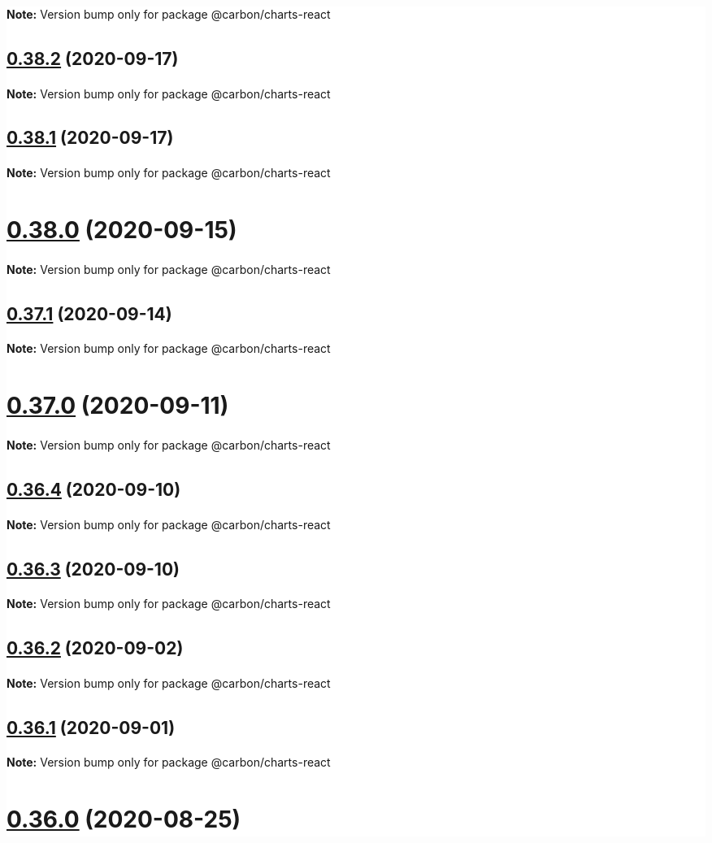 **Note:** Version bump only for package @carbon/charts-react

## [0.38.2](https://github.com/carbon-design-system/carbon-charts/compare/v0.38.1...v0.38.2) (2020-09-17)

**Note:** Version bump only for package @carbon/charts-react

## [0.38.1](https://github.com/carbon-design-system/carbon-charts/compare/v0.38.0...v0.38.1) (2020-09-17)

**Note:** Version bump only for package @carbon/charts-react

# [0.38.0](https://github.com/carbon-design-system/carbon-charts/compare/v0.37.1...v0.38.0) (2020-09-15)

**Note:** Version bump only for package @carbon/charts-react

## [0.37.1](https://github.com/carbon-design-system/carbon-charts/compare/v0.37.0...v0.37.1) (2020-09-14)

**Note:** Version bump only for package @carbon/charts-react

# [0.37.0](https://github.com/carbon-design-system/carbon-charts/compare/v0.36.4...v0.37.0) (2020-09-11)

**Note:** Version bump only for package @carbon/charts-react

## [0.36.4](https://github.com/carbon-design-system/carbon-charts/compare/v0.36.3...v0.36.4) (2020-09-10)

**Note:** Version bump only for package @carbon/charts-react

## [0.36.3](https://github.com/carbon-design-system/carbon-charts/compare/v0.36.2...v0.36.3) (2020-09-10)

**Note:** Version bump only for package @carbon/charts-react

## [0.36.2](https://github.com/carbon-design-system/carbon-charts/compare/v0.36.1...v0.36.2) (2020-09-02)

**Note:** Version bump only for package @carbon/charts-react

## [0.36.1](https://github.com/carbon-design-system/carbon-charts/compare/v0.36.0...v0.36.1) (2020-09-01)

**Note:** Version bump only for package @carbon/charts-react

# [0.36.0](https://github.com/carbon-design-system/carbon-charts/compare/v0.35.3...v0.36.0) (2020-08-25)
